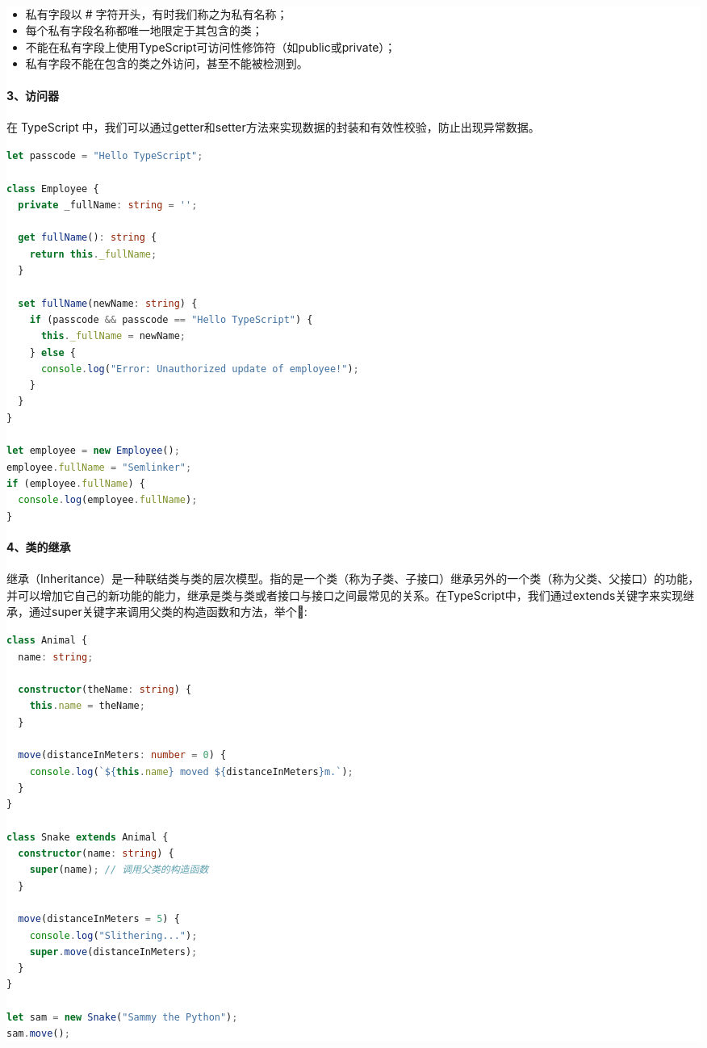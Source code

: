 - 私有字段以 # 字符开头，有时我们称之为私有名称；
- 每个私有字段名称都唯一地限定于其包含的类；
- 不能在私有字段上使用TypeScript可访问性修饰符（如public或private）；
- 私有字段不能在包含的类之外访问，甚至不能被检测到。

#### 3、访问器

在 TypeScript 中，我们可以通过getter和setter方法来实现数据的封装和有效性校验，防止出现异常数据。

```typescript
let passcode = "Hello TypeScript";

class Employee {
  private _fullName: string = '';

  get fullName(): string {
    return this._fullName;
  }

  set fullName(newName: string) {
    if (passcode && passcode == "Hello TypeScript") {
      this._fullName = newName;
    } else {
      console.log("Error: Unauthorized update of employee!");
    }
  }
}

let employee = new Employee();
employee.fullName = "Semlinker";
if (employee.fullName) {
  console.log(employee.fullName);
}
```

#### 4、类的继承

继承（Inheritance）是一种联结类与类的层次模型。指的是一个类（称为子类、子接口）继承另外的一个类（称为父类、父接口）的功能，并可以增加它自己的新功能的能力，继承是类与类或者接口与接口之间最常见的关系。在TypeScript中，我们通过extends关键字来实现继承，通过super关键字来调用父类的构造函数和方法，举个🌰:

```typescript
class Animal {
  name: string;
  
  constructor(theName: string) {
    this.name = theName;
  }
  
  move(distanceInMeters: number = 0) {
    console.log(`${this.name} moved ${distanceInMeters}m.`);
  }
}

class Snake extends Animal {
  constructor(name: string) {
    super(name); // 调用父类的构造函数
  }
  
  move(distanceInMeters = 5) {
    console.log("Slithering...");
    super.move(distanceInMeters);
  }
}

let sam = new Snake("Sammy the Python");
sam.move();
```